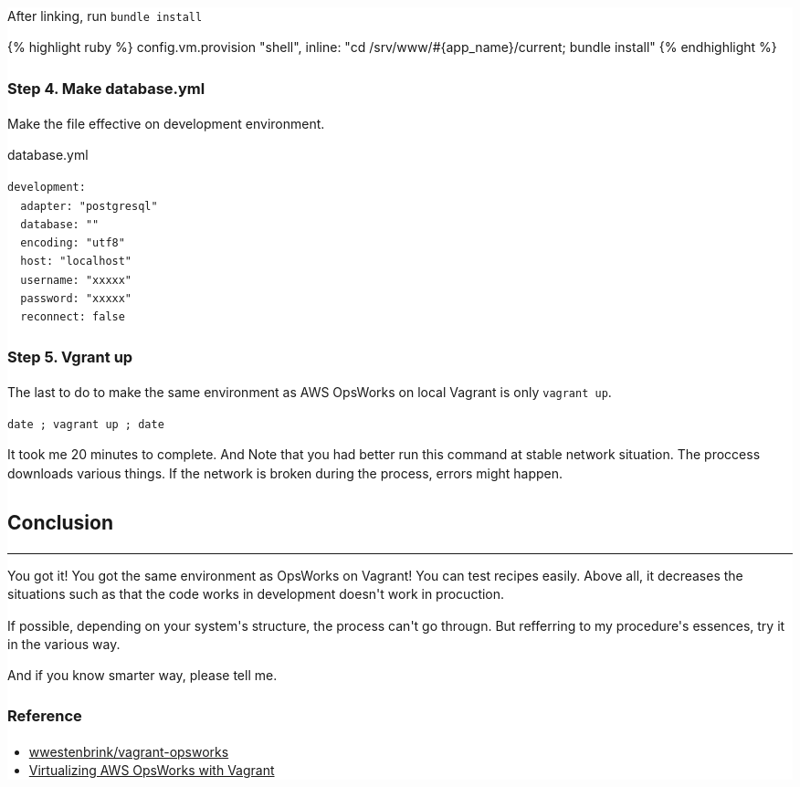 After linking, run `bundle install`

{% highlight ruby %}
config.vm.provision "shell", inline: "cd /srv/www/#{app_name}/current; bundle install"
{% endhighlight %}


### Step 4. Make database.yml

Make the file effective on development environment.

database.yml

~~~
development:
  adapter: "postgresql"
  database: ""
  encoding: "utf8"
  host: "localhost"
  username: "xxxxx"
  password: "xxxxx"
  reconnect: false
~~~

### Step 5. Vgrant up

The last to do to make the same environment as AWS OpsWorks on local Vagrant is only `vagrant up`. 

~~~
date ; vagrant up ; date
~~~

It took me 20 minutes to complete.
And Note that you had better run this command at stable network situation. The proccess downloads various things. If the network is broken during the process, errors might happen.

## Conclusion
---
You got it! You got the same environment as OpsWorks on Vagrant! You can test recipes easily. Above all, it decreases the situations such as that the code works in development doesn't work in procuction.

If possible, depending on your system's structure, the process can't go througn. But refferring to my procedure's essences, try it in the various way. 

And if you know smarter way, please tell me.

### Reference
* [wwestenbrink/vagrant-opsworks](https://github.com/wwestenbrink/vagrant-opsworks)
* [Virtualizing AWS OpsWorks with Vagrant](http://pixelcog.com/blog/2014/virtualizing-aws-opsworks-with-vagrant/)
